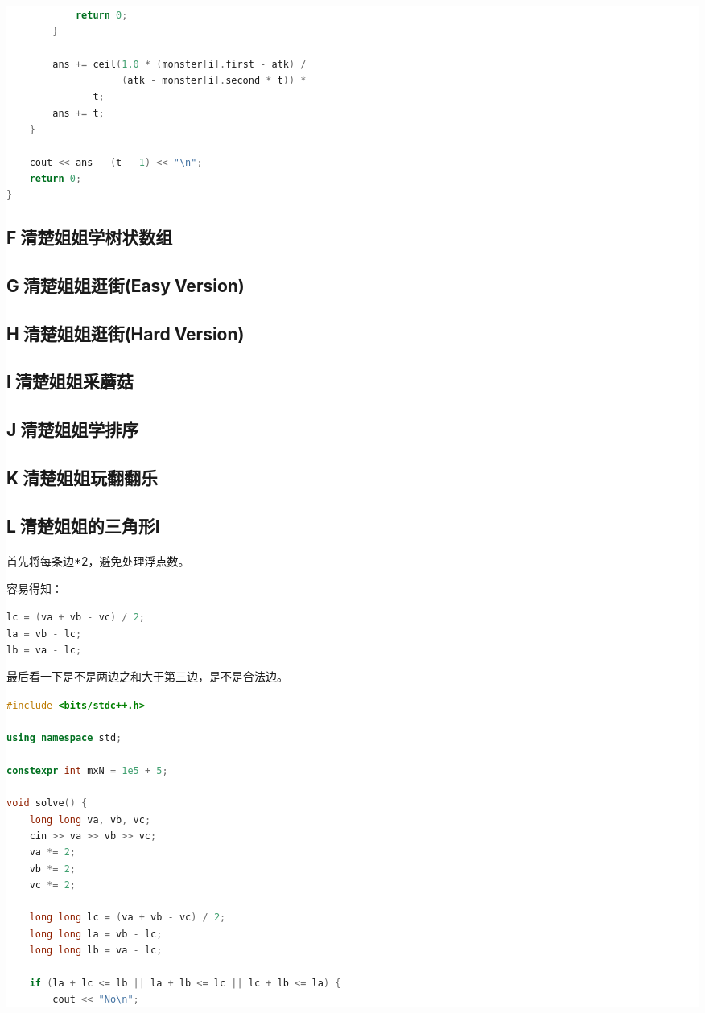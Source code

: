```cpp
            return 0;
        }

        ans += ceil(1.0 * (monster[i].first - atk) /
                    (atk - monster[i].second * t)) *
               t;
        ans += t;
    }

    cout << ans - (t - 1) << "\n";
    return 0;
}

```

## F 清楚姐姐学树状数组

## G 清楚姐姐逛街(Easy Version)

## H 清楚姐姐逛街(Hard Version)

## I 清楚姐姐采蘑菇

## J 清楚姐姐学排序

## K 清楚姐姐玩翻翻乐

## L 清楚姐姐的三角形I

首先将每条边*2，避免处理浮点数。

容易得知：

```cpp
lc = (va + vb - vc) / 2;
la = vb - lc;
lb = va - lc;
```

最后看一下是不是两边之和大于第三边，是不是合法边。

```cpp
#include <bits/stdc++.h>

using namespace std;

constexpr int mxN = 1e5 + 5;

void solve() {
    long long va, vb, vc;
    cin >> va >> vb >> vc;
    va *= 2;
    vb *= 2;
    vc *= 2;

    long long lc = (va + vb - vc) / 2;
    long long la = vb - lc;
    long long lb = va - lc;

    if (la + lc <= lb || la + lb <= lc || lc + lb <= la) {
        cout << "No\n";
```